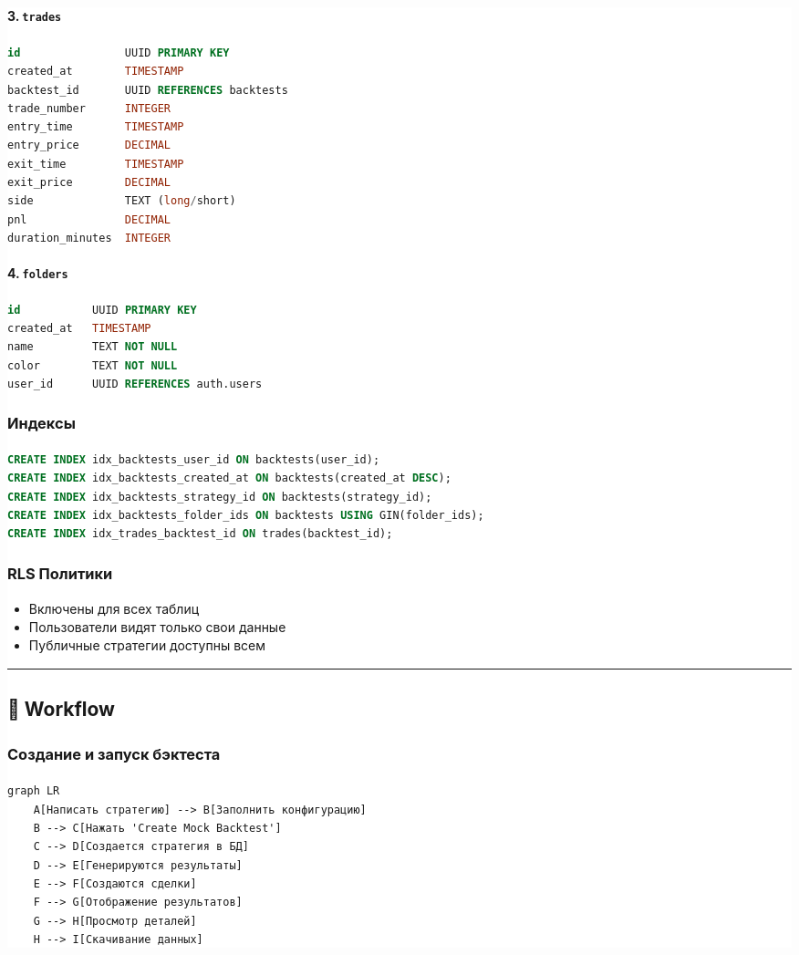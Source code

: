 #### 3. `trades`
```sql
id                UUID PRIMARY KEY
created_at        TIMESTAMP
backtest_id       UUID REFERENCES backtests
trade_number      INTEGER
entry_time        TIMESTAMP
entry_price       DECIMAL
exit_time         TIMESTAMP
exit_price        DECIMAL
side              TEXT (long/short)
pnl               DECIMAL
duration_minutes  INTEGER
```

#### 4. `folders`
```sql
id           UUID PRIMARY KEY
created_at   TIMESTAMP
name         TEXT NOT NULL
color        TEXT NOT NULL
user_id      UUID REFERENCES auth.users
```

### Индексы
```sql
CREATE INDEX idx_backtests_user_id ON backtests(user_id);
CREATE INDEX idx_backtests_created_at ON backtests(created_at DESC);
CREATE INDEX idx_backtests_strategy_id ON backtests(strategy_id);
CREATE INDEX idx_backtests_folder_ids ON backtests USING GIN(folder_ids);
CREATE INDEX idx_trades_backtest_id ON trades(backtest_id);
```

### RLS Политики
- Включены для всех таблиц
- Пользователи видят только свои данные
- Публичные стратегии доступны всем

---

## 🔄 Workflow

### Создание и запуск бэктеста

```mermaid
graph LR
    A[Написать стратегию] --> B[Заполнить конфигурацию]
    B --> C[Нажать 'Create Mock Backtest']
    C --> D[Создается стратегия в БД]
    D --> E[Генерируются результаты]
    E --> F[Создаются сделки]
    F --> G[Отображение результатов]
    G --> H[Просмотр деталей]
    H --> I[Скачивание данных]
```
